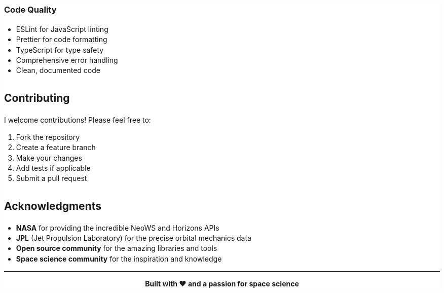 ### **Code Quality**
- ESLint for JavaScript linting
- Prettier for code formatting
- TypeScript for type safety
- Comprehensive error handling
- Clean, documented code

## **Contributing**

I welcome contributions! Please feel free to:

1. Fork the repository
2. Create a feature branch
3. Make your changes
4. Add tests if applicable
5. Submit a pull request


## **Acknowledgments**

- **NASA** for providing the incredible NeoWS and Horizons APIs
- **JPL** (Jet Propulsion Laboratory) for the precise orbital mechanics data
- **Open source community** for the amazing libraries and tools
- **Space science community** for the inspiration and knowledge

---

<div align="center">

**Built with ❤️ and a passion for space science**

</div>